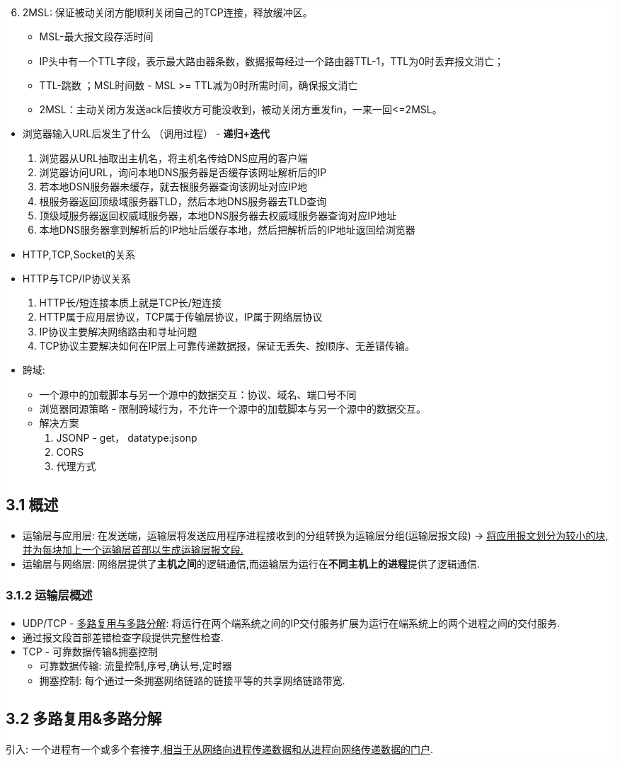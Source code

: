 6. 2MSL: 保证被动关闭方能顺利关闭自己的TCP连接，释放缓冲区。

   - MSL-最大报文段存活时间

   - IP头中有一个TTL字段，表示最大路由器条数，数据报每经过一个路由器TTL-1，TTL为0时丢弃报文消亡；
   - TTL-跳数 ；MSL时间数 - MSL >= TTL减为0时所需时间，确保报文消亡
   - 2MSL：主动关闭方发送ack后接收方可能没收到，被动关闭方重发fin，一来一回<=2MSL。



- 浏览器输入URL后发生了什么 （调用过程） -   **递归+迭代**
  1. 浏览器从URL抽取出主机名，将主机名传给DNS应用的客户端
  2. 浏览器访问URL，询问本地DNS服务器是否缓存该网址解析后的IP
  3. 若本地DSN服务器未缓存，就去根服务器查询该网址对应IP地
  4. 根服务器返回顶级域服务器TLD，然后本地DNS服务器去TLD查询
  5. 顶级域服务器返回权威域服务器，本地DNS服务器去权威域服务器查询对应IP地址
  6. 本地DNS服务器拿到解析后的IP地址后缓存本地，然后把解析后的IP地址返回给浏览器



- HTTP,TCP,Socket的关系

- HTTP与TCP/IP协议关系
  1. HTTP长/短连接本质上就是TCP长/短连接
  2. HTTP属于应用层协议，TCP属于传输层协议，IP属于网络层协议
  3. IP协议主要解决网络路由和寻址问题
  4. TCP协议主要解决如何在IP层上可靠传递数据报，保证无丢失、按顺序、无差错传输。
- 跨域:
  - 一个源中的加载脚本与另一个源中的数据交互：协议、域名、端口号不同
  - 浏览器同源策略 - 限制跨域行为，不允许一个源中的加载脚本与另一个源中的数据交互。
  - 解决方案
    1. JSONP - get， datatype:jsonp
    2. CORS
    3. 代理方式



## 3.1 概述

- 运输层与应用层: 在发送端，运输层将发送应用程序进程接收到的分组转换为运输层分组(运输层报文段) -> <u>将应用报文划分为较小的块,并为每块加上一个运输层首部以生成运输层报文段.</u>
- 运输层与网络层: 网络层提供了**主机之间**的逻辑通信,而运输层为运行在**不同主机上的进程**提供了逻辑通信. 



### 3.1.2 运输层概述

- UDP/TCP - <u>多路复用与多路分解</u>: 将运行在两个端系统之间的IP交付服务扩展为运行在端系统上的两个进程之间的交付服务.
- 通过报文段首部差错检查字段提供完整性检查.
- TCP - 可靠数据传输&拥塞控制
  - 可靠数据传输: 流量控制,序号,确认号,定时器
  - 拥塞控制: 每个通过一条拥塞网络链路的链接平等的共享网络链路带宽.



## 3.2 多路复用&多路分解

引入: 一个进程有一个或多个套接字,<u>相当于从网络向进程传递数据和从进程向网络传递数据的门户</u>.
